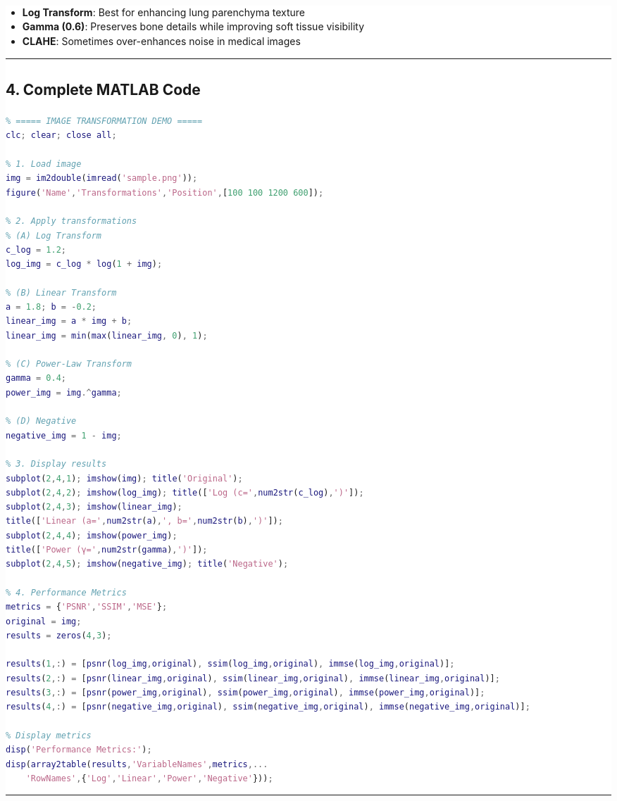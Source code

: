 - **Log Transform**: Best for enhancing lung parenchyma texture
- **Gamma (0.6)**: Preserves bone details while improving soft tissue visibility
- **CLAHE**: Sometimes over-enhances noise in medical images

---

## **4. Complete MATLAB Code**

```matlab
% ===== IMAGE TRANSFORMATION DEMO =====
clc; clear; close all;

% 1. Load image
img = im2double(imread('sample.png'));
figure('Name','Transformations','Position',[100 100 1200 600]);

% 2. Apply transformations
% (A) Log Transform
c_log = 1.2;
log_img = c_log * log(1 + img);

% (B) Linear Transform
a = 1.8; b = -0.2;
linear_img = a * img + b;
linear_img = min(max(linear_img, 0), 1);

% (C) Power-Law Transform
gamma = 0.4;
power_img = img.^gamma;

% (D) Negative
negative_img = 1 - img;

% 3. Display results
subplot(2,4,1); imshow(img); title('Original');
subplot(2,4,2); imshow(log_img); title(['Log (c=',num2str(c_log),')']);
subplot(2,4,3); imshow(linear_img);
title(['Linear (a=',num2str(a),', b=',num2str(b),')']);
subplot(2,4,4); imshow(power_img);
title(['Power (γ=',num2str(gamma),')']);
subplot(2,4,5); imshow(negative_img); title('Negative');

% 4. Performance Metrics
metrics = {'PSNR','SSIM','MSE'};
original = img;
results = zeros(4,3);

results(1,:) = [psnr(log_img,original), ssim(log_img,original), immse(log_img,original)];
results(2,:) = [psnr(linear_img,original), ssim(linear_img,original), immse(linear_img,original)];
results(3,:) = [psnr(power_img,original), ssim(power_img,original), immse(power_img,original)];
results(4,:) = [psnr(negative_img,original), ssim(negative_img,original), immse(negative_img,original)];

% Display metrics
disp('Performance Metrics:');
disp(array2table(results,'VariableNames',metrics,...
    'RowNames',{'Log','Linear','Power','Negative'}));
```

---